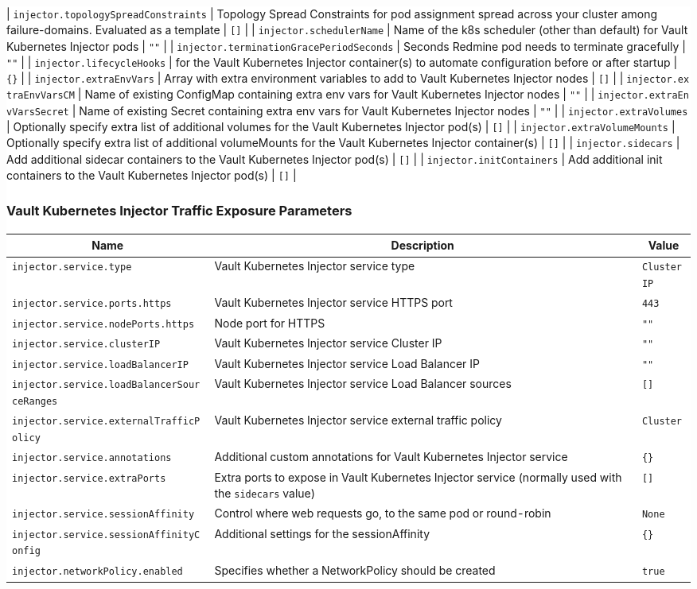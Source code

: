 | `injector.topologySpreadConstraints`                         | Topology Spread Constraints for pod assignment spread across your cluster among failure-domains. Evaluated as a template                                                                                                     | `[]`                        |
| `injector.schedulerName`                                     | Name of the k8s scheduler (other than default) for Vault Kubernetes Injector pods                                                                                                                                            | `""`                        |
| `injector.terminationGracePeriodSeconds`                     | Seconds Redmine pod needs to terminate gracefully                                                                                                                                                                            | `""`                        |
| `injector.lifecycleHooks`                                    | for the Vault Kubernetes Injector container(s) to automate configuration before or after startup                                                                                                                             | `{}`                        |
| `injector.extraEnvVars`                                      | Array with extra environment variables to add to Vault Kubernetes Injector nodes                                                                                                                                             | `[]`                        |
| `injector.extraEnvVarsCM`                                    | Name of existing ConfigMap containing extra env vars for Vault Kubernetes Injector nodes                                                                                                                                     | `""`                        |
| `injector.extraEnvVarsSecret`                                | Name of existing Secret containing extra env vars for Vault Kubernetes Injector nodes                                                                                                                                        | `""`                        |
| `injector.extraVolumes`                                      | Optionally specify extra list of additional volumes for the Vault Kubernetes Injector pod(s)                                                                                                                                 | `[]`                        |
| `injector.extraVolumeMounts`                                 | Optionally specify extra list of additional volumeMounts for the Vault Kubernetes Injector container(s)                                                                                                                      | `[]`                        |
| `injector.sidecars`                                          | Add additional sidecar containers to the Vault Kubernetes Injector pod(s)                                                                                                                                                    | `[]`                        |
| `injector.initContainers`                                    | Add additional init containers to the Vault Kubernetes Injector pod(s)                                                                                                                                                       | `[]`                        |

### Vault Kubernetes Injector Traffic Exposure Parameters

| Name                                             | Description                                                                                          | Value       |
| ------------------------------------------------ | ---------------------------------------------------------------------------------------------------- | ----------- |
| `injector.service.type`                          | Vault Kubernetes Injector service type                                                               | `ClusterIP` |
| `injector.service.ports.https`                   | Vault Kubernetes Injector service HTTPS port                                                         | `443`       |
| `injector.service.nodePorts.https`               | Node port for HTTPS                                                                                  | `""`        |
| `injector.service.clusterIP`                     | Vault Kubernetes Injector service Cluster IP                                                         | `""`        |
| `injector.service.loadBalancerIP`                | Vault Kubernetes Injector service Load Balancer IP                                                   | `""`        |
| `injector.service.loadBalancerSourceRanges`      | Vault Kubernetes Injector service Load Balancer sources                                              | `[]`        |
| `injector.service.externalTrafficPolicy`         | Vault Kubernetes Injector service external traffic policy                                            | `Cluster`   |
| `injector.service.annotations`                   | Additional custom annotations for Vault Kubernetes Injector service                                  | `{}`        |
| `injector.service.extraPorts`                    | Extra ports to expose in Vault Kubernetes Injector service (normally used with the `sidecars` value) | `[]`        |
| `injector.service.sessionAffinity`               | Control where web requests go, to the same pod or round-robin                                        | `None`      |
| `injector.service.sessionAffinityConfig`         | Additional settings for the sessionAffinity                                                          | `{}`        |
| `injector.networkPolicy.enabled`                 | Specifies whether a NetworkPolicy should be created                                                  | `true`      |